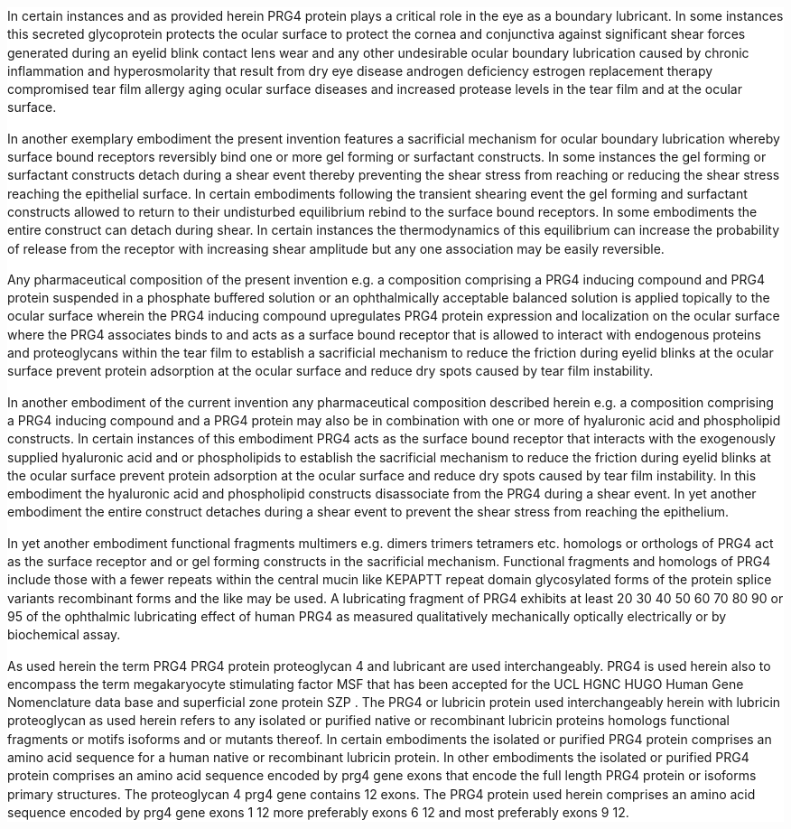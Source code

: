 In certain instances and as provided herein PRG4 protein plays a critical role in the eye as a boundary lubricant. In some instances this secreted glycoprotein protects the ocular surface to protect the cornea and conjunctiva against significant shear forces generated during an eyelid blink contact lens wear and any other undesirable ocular boundary lubrication caused by chronic inflammation and hyperosmolarity that result from dry eye disease androgen deficiency estrogen replacement therapy compromised tear film allergy aging ocular surface diseases and increased protease levels in the tear film and at the ocular surface.

In another exemplary embodiment the present invention features a sacrificial mechanism for ocular boundary lubrication whereby surface bound receptors reversibly bind one or more gel forming or surfactant constructs. In some instances the gel forming or surfactant constructs detach during a shear event thereby preventing the shear stress from reaching or reducing the shear stress reaching the epithelial surface. In certain embodiments following the transient shearing event the gel forming and surfactant constructs allowed to return to their undisturbed equilibrium rebind to the surface bound receptors. In some embodiments the entire construct can detach during shear. In certain instances the thermodynamics of this equilibrium can increase the probability of release from the receptor with increasing shear amplitude but any one association may be easily reversible.

Any pharmaceutical composition of the present invention e.g. a composition comprising a PRG4 inducing compound and PRG4 protein suspended in a phosphate buffered solution or an ophthalmically acceptable balanced solution is applied topically to the ocular surface wherein the PRG4 inducing compound upregulates PRG4 protein expression and localization on the ocular surface where the PRG4 associates binds to and acts as a surface bound receptor that is allowed to interact with endogenous proteins and proteoglycans within the tear film to establish a sacrificial mechanism to reduce the friction during eyelid blinks at the ocular surface prevent protein adsorption at the ocular surface and reduce dry spots caused by tear film instability.

In another embodiment of the current invention any pharmaceutical composition described herein e.g. a composition comprising a PRG4 inducing compound and a PRG4 protein may also be in combination with one or more of hyaluronic acid and phospholipid constructs. In certain instances of this embodiment PRG4 acts as the surface bound receptor that interacts with the exogenously supplied hyaluronic acid and or phospholipids to establish the sacrificial mechanism to reduce the friction during eyelid blinks at the ocular surface prevent protein adsorption at the ocular surface and reduce dry spots caused by tear film instability. In this embodiment the hyaluronic acid and phospholipid constructs disassociate from the PRG4 during a shear event. In yet another embodiment the entire construct detaches during a shear event to prevent the shear stress from reaching the epithelium.

In yet another embodiment functional fragments multimers e.g. dimers trimers tetramers etc. homologs or orthologs of PRG4 act as the surface receptor and or gel forming constructs in the sacrificial mechanism. Functional fragments and homologs of PRG4 include those with a fewer repeats within the central mucin like KEPAPTT repeat domain glycosylated forms of the protein splice variants recombinant forms and the like may be used. A lubricating fragment of PRG4 exhibits at least 20 30 40 50 60 70 80 90 or 95 of the ophthalmic lubricating effect of human PRG4 as measured qualitatively mechanically optically electrically or by biochemical assay.

As used herein the term PRG4 PRG4 protein proteoglycan 4 and lubricant are used interchangeably. PRG4 is used herein also to encompass the term megakaryocyte stimulating factor MSF that has been accepted for the UCL HGNC HUGO Human Gene Nomenclature data base and superficial zone protein SZP . The PRG4 or lubricin protein used interchangeably herein with lubricin proteoglycan as used herein refers to any isolated or purified native or recombinant lubricin proteins homologs functional fragments or motifs isoforms and or mutants thereof. In certain embodiments the isolated or purified PRG4 protein comprises an amino acid sequence for a human native or recombinant lubricin protein. In other embodiments the isolated or purified PRG4 protein comprises an amino acid sequence encoded by prg4 gene exons that encode the full length PRG4 protein or isoforms primary structures. The proteoglycan 4 prg4 gene contains 12 exons. The PRG4 protein used herein comprises an amino acid sequence encoded by prg4 gene exons 1 12 more preferably exons 6 12 and most preferably exons 9 12.
